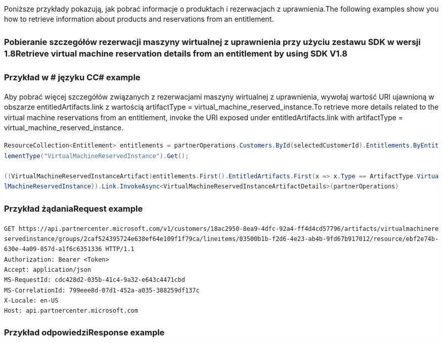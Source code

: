 <span data-ttu-id="f11e3-163">Poniższe przykłady pokazują, jak pobrać informacje o produktach i rezerwacjach z uprawnienia.</span><span class="sxs-lookup"><span data-stu-id="f11e3-163">The following examples show you how to retrieve information about products and reservations from an entitlement.</span></span>

### <a name="retrieve-virtual-machine-reservation-details-from-an-entitlement-by-using-sdk-v18"></a><span data-ttu-id="f11e3-164">Pobieranie szczegółów rezerwacji maszyny wirtualnej z uprawnienia przy użyciu zestawu SDK w wersji 1.8</span><span class="sxs-lookup"><span data-stu-id="f11e3-164">Retrieve virtual machine reservation details from an entitlement by using SDK V1.8</span></span>

### <a name="c-example"></a><span data-ttu-id="f11e3-165">Przykład w \# języku C</span><span class="sxs-lookup"><span data-stu-id="f11e3-165">C\# example</span></span>

<span data-ttu-id="f11e3-166">Aby pobrać więcej szczegółów związanych z rezerwacjami maszyny wirtualnej z uprawnienia, wywołaj wartość URI ujawnioną w obszarze entitledArtifacts.link z wartością artifactType = virtual_machine_reserved_instance.</span><span class="sxs-lookup"><span data-stu-id="f11e3-166">To retrieve more details related to the virtual machine reservations from an entitlement, invoke the URI exposed under entitledArtifacts.link with artifactType = virtual_machine_reserved_instance.</span></span>

``` csharp
ResourceCollection<Entitlement> entitlements = partnerOperations.Customers.ById(selectedCustomerId).Entitlements.ByEntitlementType("VirtualMachineReservedInstance").Get();

((VirtualMachineReservedInstanceArtifact)entitlements.First().EntitledArtifacts.First(x => x.Type == ArtifactType.VirtualMachineReservedInstance)).Link.InvokeAsync<VirtualMachineReservedInstanceArtifactDetails>(partnerOperations)
```

### <a name="request-example"></a><span data-ttu-id="f11e3-167">Przykład żądania</span><span class="sxs-lookup"><span data-stu-id="f11e3-167">Request example</span></span>

```http
GET https://api.partnercenter.microsoft.com/v1/customers/18ac2950-8ea9-4dfc-92a4-ff4d4cd57796/artifacts/virtualmachinereservedinstance/groups/2caf524395724e638ef64e109f1f79ca/lineitems/03500b1b-f2d6-4e23-ab4b-9fd67b917012/resource/ebf2e74b-630e-4a09-857d-a1f6c6351336 HTTP/1.1
Authorization: Bearer <Token>
Accept: application/json
MS-RequestId: cdc428d2-035b-41c4-9a32-e643c4471cbd
MS-CorrelationId: 799eee8d-07d1-452a-a035-388259df137c
X-Locale: en-US
Host: api.partnercenter.microsoft.com
```

### <a name="response-example"></a><span data-ttu-id="f11e3-168">Przykład odpowiedzi</span><span class="sxs-lookup"><span data-stu-id="f11e3-168">Response example</span></span>
